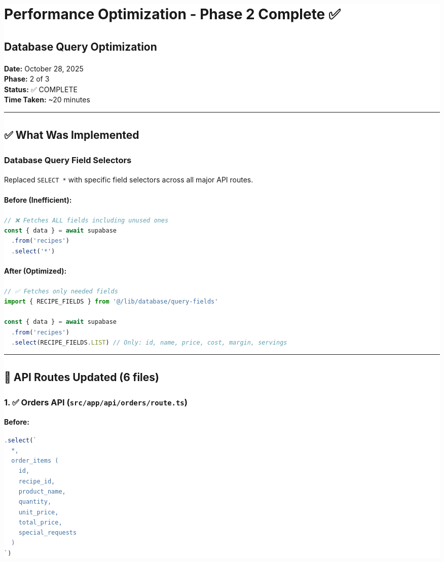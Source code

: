 # Performance Optimization - Phase 2 Complete ✅

## Database Query Optimization

**Date:** October 28, 2025  
**Phase:** 2 of 3  
**Status:** ✅ COMPLETE  
**Time Taken:** ~20 minutes

---

## ✅ What Was Implemented

### Database Query Field Selectors

Replaced `SELECT *` with specific field selectors across all major API routes.

#### Before (Inefficient):
```typescript
// ❌ Fetches ALL fields including unused ones
const { data } = await supabase
  .from('recipes')
  .select('*')
```

#### After (Optimized):
```typescript
// ✅ Fetches only needed fields
import { RECIPE_FIELDS } from '@/lib/database/query-fields'

const { data } = await supabase
  .from('recipes')
  .select(RECIPE_FIELDS.LIST) // Only: id, name, price, cost, margin, servings
```

---

## 📝 API Routes Updated (6 files)

### 1. ✅ Orders API (`src/app/api/orders/route.ts`)
**Before:**
```typescript
.select(`
  *,
  order_items (
    id,
    recipe_id,
    product_name,
    quantity,
    unit_price,
    total_price,
    special_requests
  )
`)
```
